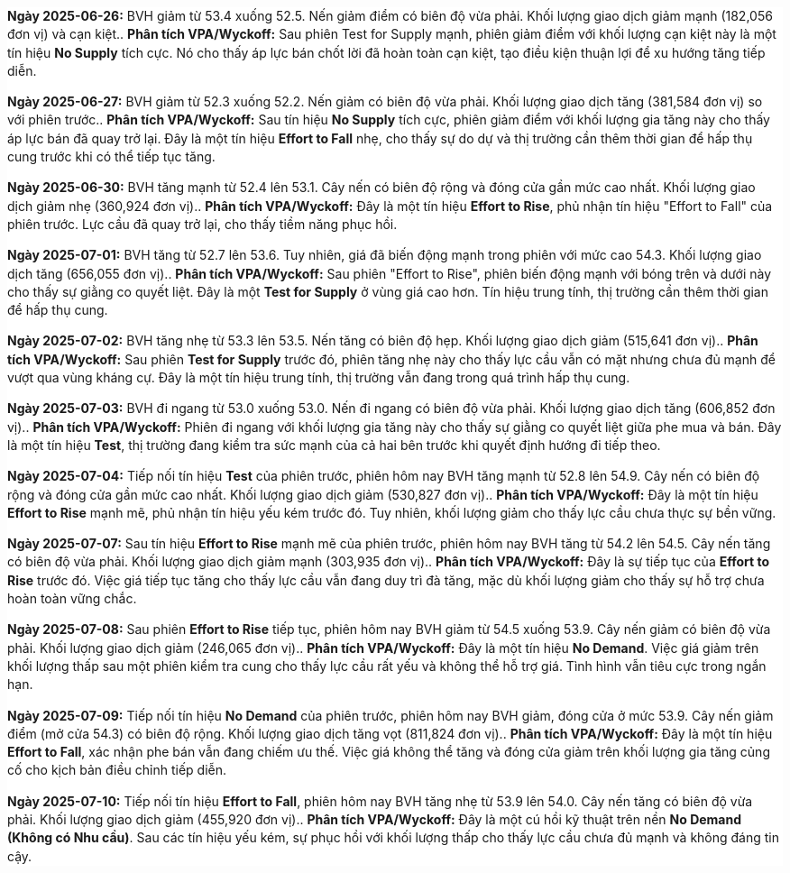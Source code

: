 **Ngày 2025-06-26:** BVH giảm từ 53.4 xuống 52.5. Nến giảm điểm có biên độ vừa phải. Khối lượng giao dịch giảm mạnh (182,056 đơn vị) và cạn kiệt.. **Phân tích VPA/Wyckoff:** Sau phiên Test for Supply mạnh, phiên giảm điểm với khối lượng cạn kiệt này là một tín hiệu **No Supply** tích cực. Nó cho thấy áp lực bán chốt lời đã hoàn toàn cạn kiệt, tạo điều kiện thuận lợi để xu hướng tăng tiếp diễn.

**Ngày 2025-06-27:** BVH giảm từ 52.3 xuống 52.2. Nến giảm có biên độ vừa phải. Khối lượng giao dịch tăng (381,584 đơn vị) so với phiên trước.. **Phân tích VPA/Wyckoff:** Sau tín hiệu **No Supply** tích cực, phiên giảm điểm với khối lượng gia tăng này cho thấy áp lực bán đã quay trở lại. Đây là một tín hiệu **Effort to Fall** nhẹ, cho thấy sự do dự và thị trường cần thêm thời gian để hấp thụ cung trước khi có thể tiếp tục tăng.

**Ngày 2025-06-30:** BVH tăng mạnh từ 52.4 lên 53.1. Cây nến có biên độ rộng và đóng cửa gần mức cao nhất. Khối lượng giao dịch giảm nhẹ (360,924 đơn vị).. **Phân tích VPA/Wyckoff:** Đây là một tín hiệu **Effort to Rise**, phủ nhận tín hiệu "Effort to Fall" của phiên trước. Lực cầu đã quay trở lại, cho thấy tiềm năng phục hồi.

**Ngày 2025-07-01:** BVH tăng từ 52.7 lên 53.6. Tuy nhiên, giá đã biến động mạnh trong phiên với mức cao 54.3. Khối lượng giao dịch tăng (656,055 đơn vị).. **Phân tích VPA/Wyckoff:** Sau phiên "Effort to Rise", phiên biến động mạnh với bóng trên và dưới này cho thấy sự giằng co quyết liệt. Đây là một **Test for Supply** ở vùng giá cao hơn. Tín hiệu trung tính, thị trường cần thêm thời gian để hấp thụ cung.

**Ngày 2025-07-02:** BVH tăng nhẹ từ 53.3 lên 53.5. Nến tăng có biên độ hẹp. Khối lượng giao dịch giảm (515,641 đơn vị).. **Phân tích VPA/Wyckoff:** Sau phiên **Test for Supply** trước đó, phiên tăng nhẹ này cho thấy lực cầu vẫn có mặt nhưng chưa đủ mạnh để vượt qua vùng kháng cự. Đây là một tín hiệu trung tính, thị trường vẫn đang trong quá trình hấp thụ cung.

**Ngày 2025-07-03:** BVH đi ngang từ 53.0 xuống 53.0. Nến đi ngang có biên độ vừa phải. Khối lượng giao dịch tăng (606,852 đơn vị).. **Phân tích VPA/Wyckoff:** Phiên đi ngang với khối lượng gia tăng này cho thấy sự giằng co quyết liệt giữa phe mua và bán. Đây là một tín hiệu **Test**, thị trường đang kiểm tra sức mạnh của cả hai bên trước khi quyết định hướng đi tiếp theo.

**Ngày 2025-07-04:** Tiếp nối tín hiệu **Test** của phiên trước, phiên hôm nay BVH tăng mạnh từ 52.8 lên 54.9. Cây nến có biên độ rộng và đóng cửa gần mức cao nhất. Khối lượng giao dịch giảm (530,827 đơn vị).. **Phân tích VPA/Wyckoff:** Đây là một tín hiệu **Effort to Rise** mạnh mẽ, phủ nhận tín hiệu yếu kém trước đó. Tuy nhiên, khối lượng giảm cho thấy lực cầu chưa thực sự bền vững.

**Ngày 2025-07-07:** Sau tín hiệu **Effort to Rise** mạnh mẽ của phiên trước, phiên hôm nay BVH tăng từ 54.2 lên 54.5. Cây nến tăng có biên độ vừa phải. Khối lượng giao dịch giảm mạnh (303,935 đơn vị).. **Phân tích VPA/Wyckoff:** Đây là sự tiếp tục của **Effort to Rise** trước đó. Việc giá tiếp tục tăng cho thấy lực cầu vẫn đang duy trì đà tăng, mặc dù khối lượng giảm cho thấy sự hỗ trợ chưa hoàn toàn vững chắc.

**Ngày 2025-07-08:** Sau phiên **Effort to Rise** tiếp tục, phiên hôm nay BVH giảm từ 54.5 xuống 53.9. Cây nến giảm có biên độ vừa phải. Khối lượng giao dịch giảm (246,065 đơn vị).. **Phân tích VPA/Wyckoff:** Đây là một tín hiệu **No Demand**. Việc giá giảm trên khối lượng thấp sau một phiên kiểm tra cung cho thấy lực cầu rất yếu và không thể hỗ trợ giá. Tình hình vẫn tiêu cực trong ngắn hạn.

**Ngày 2025-07-09:** Tiếp nối tín hiệu **No Demand** của phiên trước, phiên hôm nay BVH giảm, đóng cửa ở mức 53.9. Cây nến giảm điểm (mở cửa 54.3) có biên độ rộng. Khối lượng giao dịch tăng vọt (811,824 đơn vị).. **Phân tích VPA/Wyckoff:** Đây là một tín hiệu **Effort to Fall**, xác nhận phe bán vẫn đang chiếm ưu thế. Việc giá không thể tăng và đóng cửa giảm trên khối lượng gia tăng củng cố cho kịch bản điều chỉnh tiếp diễn.

**Ngày 2025-07-10:** Tiếp nối tín hiệu **Effort to Fall**, phiên hôm nay BVH tăng nhẹ từ 53.9 lên 54.0. Cây nến tăng có biên độ vừa phải. Khối lượng giao dịch giảm (455,920 đơn vị).. **Phân tích VPA/Wyckoff:** Đây là một cú hồi kỹ thuật trên nền **No Demand (Không có Nhu cầu)**. Sau các tín hiệu yếu kém, sự phục hồi với khối lượng thấp cho thấy lực cầu chưa đủ mạnh và không đáng tin cậy.
